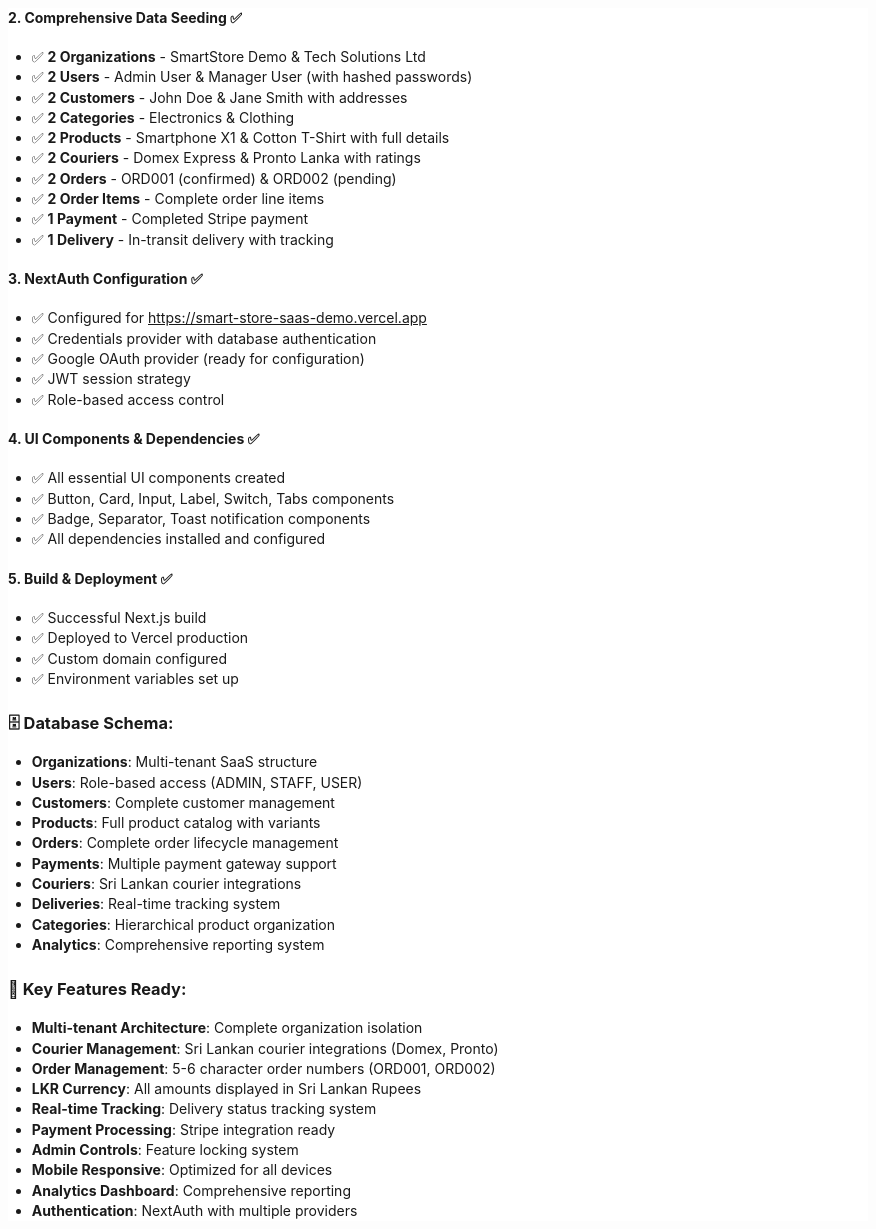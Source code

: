 #### 2. **Comprehensive Data Seeding** ✅
- ✅ **2 Organizations** - SmartStore Demo & Tech Solutions Ltd
- ✅ **2 Users** - Admin User & Manager User (with hashed passwords)
- ✅ **2 Customers** - John Doe & Jane Smith with addresses
- ✅ **2 Categories** - Electronics & Clothing
- ✅ **2 Products** - Smartphone X1 & Cotton T-Shirt with full details
- ✅ **2 Couriers** - Domex Express & Pronto Lanka with ratings
- ✅ **2 Orders** - ORD001 (confirmed) & ORD002 (pending)
- ✅ **2 Order Items** - Complete order line items
- ✅ **1 Payment** - Completed Stripe payment
- ✅ **1 Delivery** - In-transit delivery with tracking

#### 3. **NextAuth Configuration** ✅
- ✅ Configured for https://smart-store-saas-demo.vercel.app
- ✅ Credentials provider with database authentication
- ✅ Google OAuth provider (ready for configuration)
- ✅ JWT session strategy
- ✅ Role-based access control

#### 4. **UI Components & Dependencies** ✅
- ✅ All essential UI components created
- ✅ Button, Card, Input, Label, Switch, Tabs components
- ✅ Badge, Separator, Toast notification components
- ✅ All dependencies installed and configured

#### 5. **Build & Deployment** ✅
- ✅ Successful Next.js build
- ✅ Deployed to Vercel production
- ✅ Custom domain configured
- ✅ Environment variables set up

### 🗄️ **Database Schema:**
- **Organizations**: Multi-tenant SaaS structure
- **Users**: Role-based access (ADMIN, STAFF, USER)
- **Customers**: Complete customer management
- **Products**: Full product catalog with variants
- **Orders**: Complete order lifecycle management
- **Payments**: Multiple payment gateway support
- **Couriers**: Sri Lankan courier integrations
- **Deliveries**: Real-time tracking system
- **Categories**: Hierarchical product organization
- **Analytics**: Comprehensive reporting system

### 🚀 **Key Features Ready:**
- **Multi-tenant Architecture**: Complete organization isolation
- **Courier Management**: Sri Lankan courier integrations (Domex, Pronto)
- **Order Management**: 5-6 character order numbers (ORD001, ORD002)
- **LKR Currency**: All amounts displayed in Sri Lankan Rupees
- **Real-time Tracking**: Delivery status tracking system
- **Payment Processing**: Stripe integration ready
- **Admin Controls**: Feature locking system
- **Mobile Responsive**: Optimized for all devices
- **Analytics Dashboard**: Comprehensive reporting
- **Authentication**: NextAuth with multiple providers
